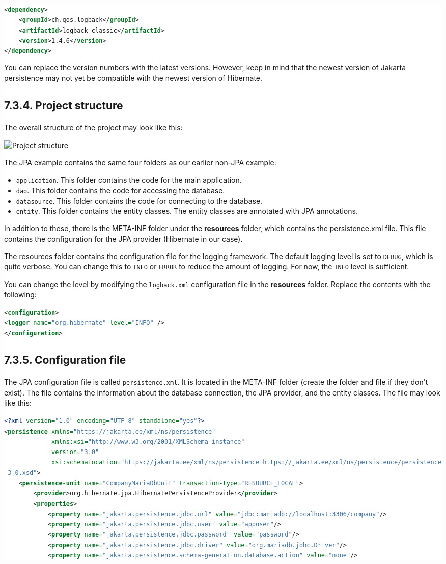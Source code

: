 ```xml
<dependency>
    <groupId>ch.qos.logback</groupId>
    <artifactId>logback-classic</artifactId>
    <version>1.4.6</version>
</dependency>
```

You can replace the version numbers with the latest versions. However, keep in mind that the newest version of Jakarta persistence may
not yet be compatible with the newest version of Hibernate.

## 7.3.4. Project structure

The overall structure of the project may look like this:

![Project structure](images/structure_of_project.PNG)

The JPA example contains the same four folders as our earlier non-JPA example:
- `application`. This folder contains the code for the main application.
- `dao`. This folder contains the code for accessing the database. 
- `datasource`. This folder contains the code for connecting to the database.
- `entity`. This folder contains the entity classes. The entity classes are annotated with JPA annotations.

In addition to these, there is the META-INF folder under the **resources** folder, which contains the persistence.xml file. This file contains the configuration for the JPA provider (Hibernate in our case).

The resources folder contains the configuration file for the logging framework. The default logging level is set to `DEBUG`,
which is quite verbose. You can change this to `INFO` or `ERROR` to reduce the amount of logging. For now, the `INFO` level is
sufficient.

You can change the level by modifying the `logback.xml` [configuration file](https://logback.qos.ch/manual/configuration.html) in the **resources** folder. Replace the contents with the following:

```xml
<configuration>
<logger name="org.hibernate" level="INFO" />
</configuration>
```

## 7.3.5. Configuration file

The JPA configuration file is called `persistence.xml`. It is located in the META-INF folder (create the folder and file if they don't exist). The file contains the information about the database connection, the JPA provider, and the entity classes. The file may look like this:

```xml
<?xml version="1.0" encoding="UTF-8" standalone="yes"?>
<persistence xmlns="https://jakarta.ee/xml/ns/persistence"
             xmlns:xsi="http://www.w3.org/2001/XMLSchema-instance"
             version="3.0"
             xsi:schemaLocation="https://jakarta.ee/xml/ns/persistence https://jakarta.ee/xml/ns/persistence/persistence_3_0.xsd">
    <persistence-unit name="CompanyMariaDbUnit" transaction-type="RESOURCE_LOCAL">
        <provider>org.hibernate.jpa.HibernatePersistenceProvider</provider>
        <properties>
            <property name="jakarta.persistence.jdbc.url" value="jdbc:mariadb://localhost:3306/company"/>
            <property name="jakarta.persistence.jdbc.user" value="appuser"/>
            <property name="jakarta.persistence.jdbc.password" value="password"/>
            <property name="jakarta.persistence.jdbc.driver" value="org.mariadb.jdbc.Driver"/>
            <property name="jakarta.persistence.schema-generation.database.action" value="none"/>
```